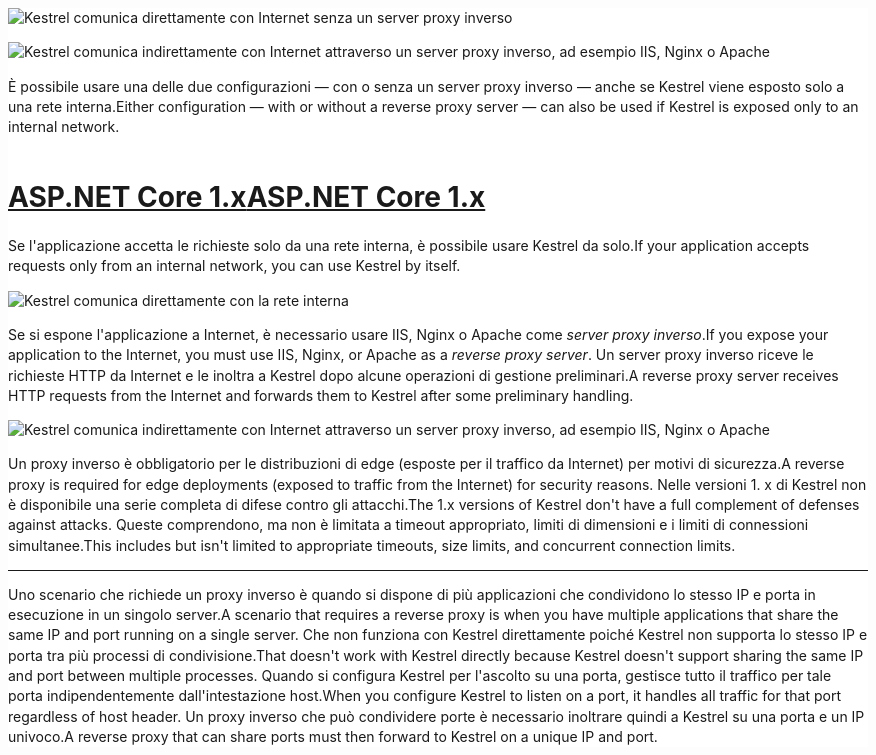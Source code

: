 ![Kestrel comunica direttamente con Internet senza un server proxy inverso](kestrel/_static/kestrel-to-internet2.png)

![Kestrel comunica indirettamente con Internet attraverso un server proxy inverso, ad esempio IIS, Nginx o Apache](kestrel/_static/kestrel-to-internet.png)

<span data-ttu-id="768ac-123">È possibile usare una delle due configurazioni &mdash; con o senza un server proxy inverso &mdash; anche se Kestrel viene esposto solo a una rete interna.</span><span class="sxs-lookup"><span data-stu-id="768ac-123">Either configuration &mdash; with or without a reverse proxy server &mdash; can also be used if Kestrel is exposed only to an internal network.</span></span>

# <a name="aspnet-core-1xtabaspnetcore1x"></a>[<span data-ttu-id="768ac-124">ASP.NET Core 1.x</span><span class="sxs-lookup"><span data-stu-id="768ac-124">ASP.NET Core 1.x</span></span>](#tab/aspnetcore1x)

<span data-ttu-id="768ac-125">Se l'applicazione accetta le richieste solo da una rete interna, è possibile usare Kestrel da solo.</span><span class="sxs-lookup"><span data-stu-id="768ac-125">If your application accepts requests only from an internal network, you can use Kestrel by itself.</span></span>

![Kestrel comunica direttamente con la rete interna](kestrel/_static/kestrel-to-internal.png)

<span data-ttu-id="768ac-127">Se si espone l'applicazione a Internet, è necessario usare IIS, Nginx o Apache come *server proxy inverso*.</span><span class="sxs-lookup"><span data-stu-id="768ac-127">If you expose your application to the Internet, you must use IIS, Nginx, or Apache as a *reverse proxy server*.</span></span> <span data-ttu-id="768ac-128">Un server proxy inverso riceve le richieste HTTP da Internet e le inoltra a Kestrel dopo alcune operazioni di gestione preliminari.</span><span class="sxs-lookup"><span data-stu-id="768ac-128">A reverse proxy server receives HTTP requests from the Internet and forwards them to Kestrel after some preliminary handling.</span></span>

![Kestrel comunica indirettamente con Internet attraverso un server proxy inverso, ad esempio IIS, Nginx o Apache](kestrel/_static/kestrel-to-internet.png)

<span data-ttu-id="768ac-130">Un proxy inverso è obbligatorio per le distribuzioni di edge (esposte per il traffico da Internet) per motivi di sicurezza.</span><span class="sxs-lookup"><span data-stu-id="768ac-130">A reverse proxy is required for edge deployments (exposed to traffic from the Internet) for security reasons.</span></span> <span data-ttu-id="768ac-131">Nelle versioni 1. x di Kestrel non è disponibile una serie completa di difese contro gli attacchi.</span><span class="sxs-lookup"><span data-stu-id="768ac-131">The 1.x versions of Kestrel don't have a full complement of defenses against attacks.</span></span> <span data-ttu-id="768ac-132">Queste comprendono, ma non è limitata a timeout appropriato, limiti di dimensioni e i limiti di connessioni simultanee.</span><span class="sxs-lookup"><span data-stu-id="768ac-132">This includes but isn't limited to appropriate timeouts, size limits, and concurrent connection limits.</span></span>

---

<span data-ttu-id="768ac-133">Uno scenario che richiede un proxy inverso è quando si dispone di più applicazioni che condividono lo stesso IP e porta in esecuzione in un singolo server.</span><span class="sxs-lookup"><span data-stu-id="768ac-133">A scenario that requires a reverse proxy is when you have multiple applications that share the same IP and port running on a single server.</span></span> <span data-ttu-id="768ac-134">Che non funziona con Kestrel direttamente poiché Kestrel non supporta lo stesso IP e porta tra più processi di condivisione.</span><span class="sxs-lookup"><span data-stu-id="768ac-134">That doesn't work with Kestrel directly because Kestrel doesn't support sharing the same IP and port between multiple processes.</span></span> <span data-ttu-id="768ac-135">Quando si configura Kestrel per l'ascolto su una porta, gestisce tutto il traffico per tale porta indipendentemente dall'intestazione host.</span><span class="sxs-lookup"><span data-stu-id="768ac-135">When you configure Kestrel to listen on a port, it handles all traffic for that port regardless of host header.</span></span> <span data-ttu-id="768ac-136">Un proxy inverso che può condividere porte è necessario inoltrare quindi a Kestrel su una porta e un IP univoco.</span><span class="sxs-lookup"><span data-stu-id="768ac-136">A reverse proxy that can share ports must then forward to Kestrel on a unique IP and port.</span></span>
